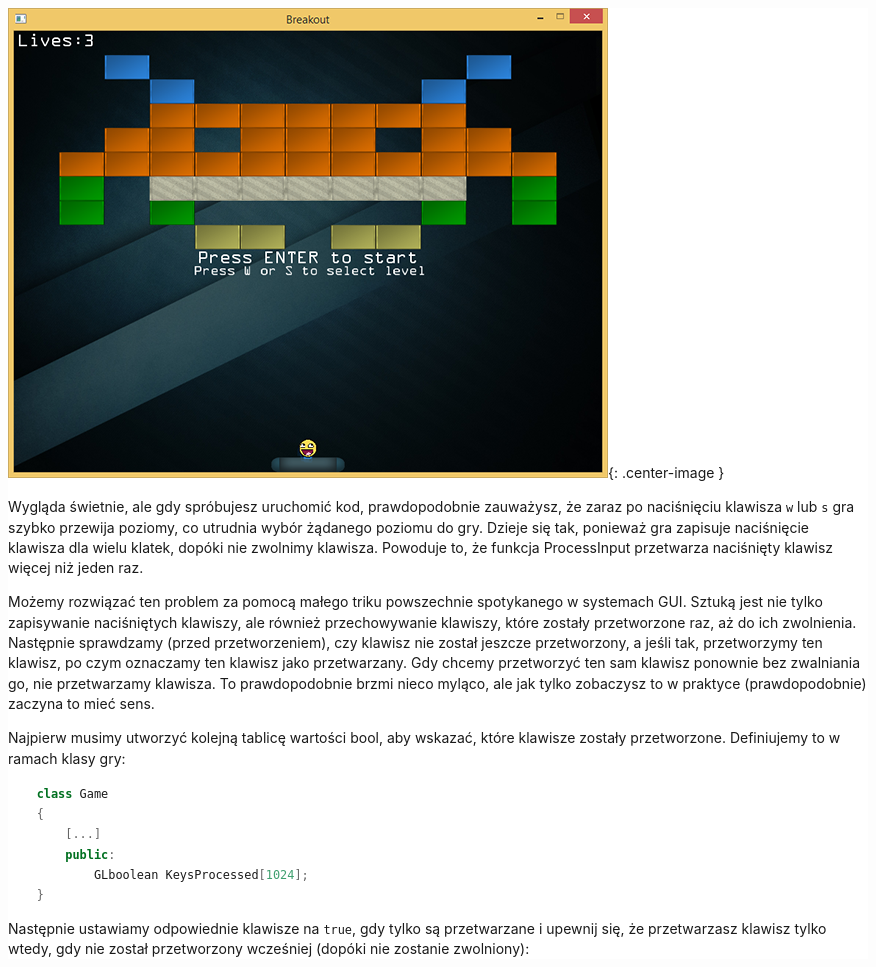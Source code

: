 ![Wybieranie poziomów za pomocą FreeType renderuje tekst w OpenGL](/img/learnopengl/render_text_select.png){: .center-image }

Wygląda świetnie, ale gdy spróbujesz uruchomić kod, prawdopodobnie zauważysz, że zaraz po naciśnięciu klawisza `w` lub `s` gra szybko przewija poziomy, co utrudnia wybór żądanego poziomu do gry. Dzieje się tak, ponieważ gra zapisuje naciśnięcie klawisza dla wielu klatek, dopóki nie zwolnimy klawisza. Powoduje to, że funkcja <fun>ProcessInput</fun> przetwarza naciśnięty klawisz więcej niż jeden raz.

Możemy rozwiązać ten problem za pomocą małego triku powszechnie spotykanego w systemach GUI. Sztuką jest nie tylko zapisywanie naciśniętych klawiszy, ale również przechowywanie klawiszy, które zostały przetworzone raz, aż do ich zwolnienia. Następnie sprawdzamy (przed przetworzeniem), czy klawisz nie został jeszcze przetworzony, a jeśli tak, przetworzymy ten klawisz, po czym oznaczamy ten klawisz jako przetwarzany. Gdy chcemy przetworzyć ten sam klawisz ponownie bez zwalniania go, nie przetwarzamy klawisza. To prawdopodobnie brzmi nieco myląco, ale jak tylko zobaczysz to w praktyce (prawdopodobnie) zaczyna to mieć sens.

Najpierw musimy utworzyć kolejną tablicę wartości bool, aby wskazać, które klawisze zostały przetworzone. Definiujemy to w ramach klasy gry:

```cpp
    class Game
    {
        [...]
        public:  
            GLboolean KeysProcessed[1024];
    } 
```

Następnie ustawiamy odpowiednie klawisze na `true`, gdy tylko są przetwarzane i upewnij się, że przetwarzasz klawisz tylko wtedy, gdy nie został przetworzony wcześniej (dopóki nie zostanie zwolniony):
